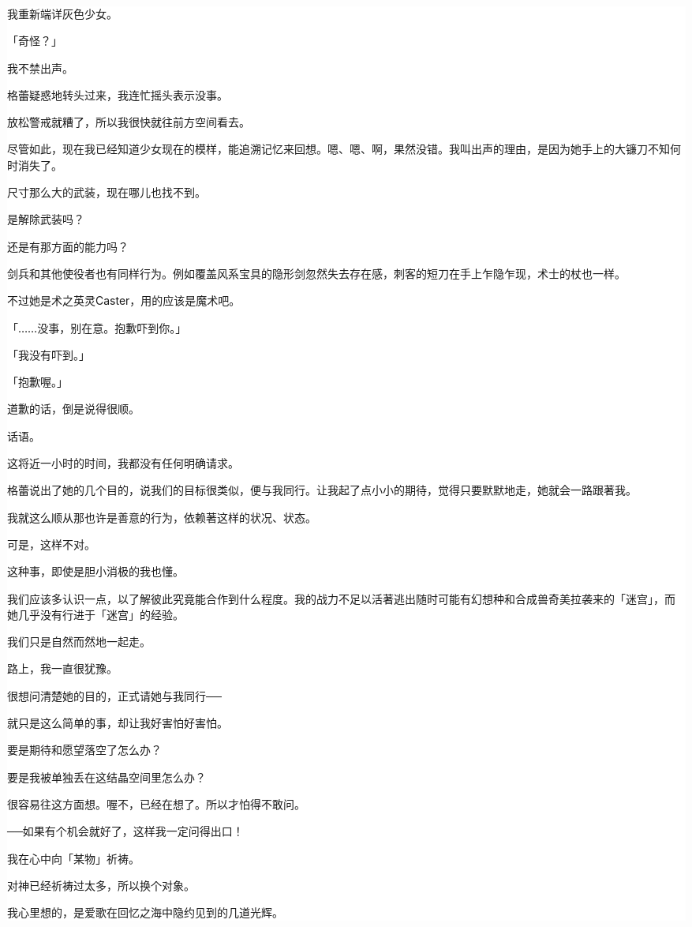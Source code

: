我重新端详灰色少女。

「奇怪？」

我不禁出声。

格蕾疑惑地转头过来，我连忙摇头表示没事。

放松警戒就糟了，所以我很快就往前方空间看去。

尽管如此，现在我已经知道少女现在的模样，能追溯记忆来回想。嗯、嗯、啊，果然没错。我叫出声的理由，是因为她手上的大镰刀不知何时消失了。

尺寸那么大的武装，现在哪儿也找不到。

是解除武装吗？

还是有那方面的能力吗？

剑兵和其他使役者也有同样行为。例如覆盖风系宝具的隐形剑忽然失去存在感，刺客的短刀在手上乍隐乍现，术士的杖也一样。

不过她是术之英灵Caster，用的应该是魔术吧。

「……没事，别在意。抱歉吓到你。」

「我没有吓到。」

「抱歉喔。」

道歉的话，倒是说得很顺。

话语。

这将近一小时的时间，我都没有任何明确请求。

格蕾说出了她的几个目的，说我们的目标很类似，便与我同行。让我起了点小小的期待，觉得只要默默地走，她就会一路跟著我。

我就这么顺从那也许是善意的行为，依赖著这样的状况、状态。

可是，这样不对。

这种事，即使是胆小消极的我也懂。

我们应该多认识一点，以了解彼此究竟能合作到什么程度。我的战力不足以活著逃出随时可能有幻想种和合成兽奇美拉袭来的「迷宫」，而她几乎没有行进于「迷宫」的经验。

我们只是自然而然地一起走。

路上，我一直很犹豫。

很想问清楚她的目的，正式请她与我同行──

就只是这么简单的事，却让我好害怕好害怕。

要是期待和愿望落空了怎么办？

要是我被单独丢在这结晶空间里怎么办？

很容易往这方面想。喔不，已经在想了。所以才怕得不敢问。

──如果有个机会就好了，这样我一定问得出口！

我在心中向「某物」祈祷。

对神已经祈祷过太多，所以换个对象。

我心里想的，是爱歌在回忆之海中隐约见到的几道光辉。
